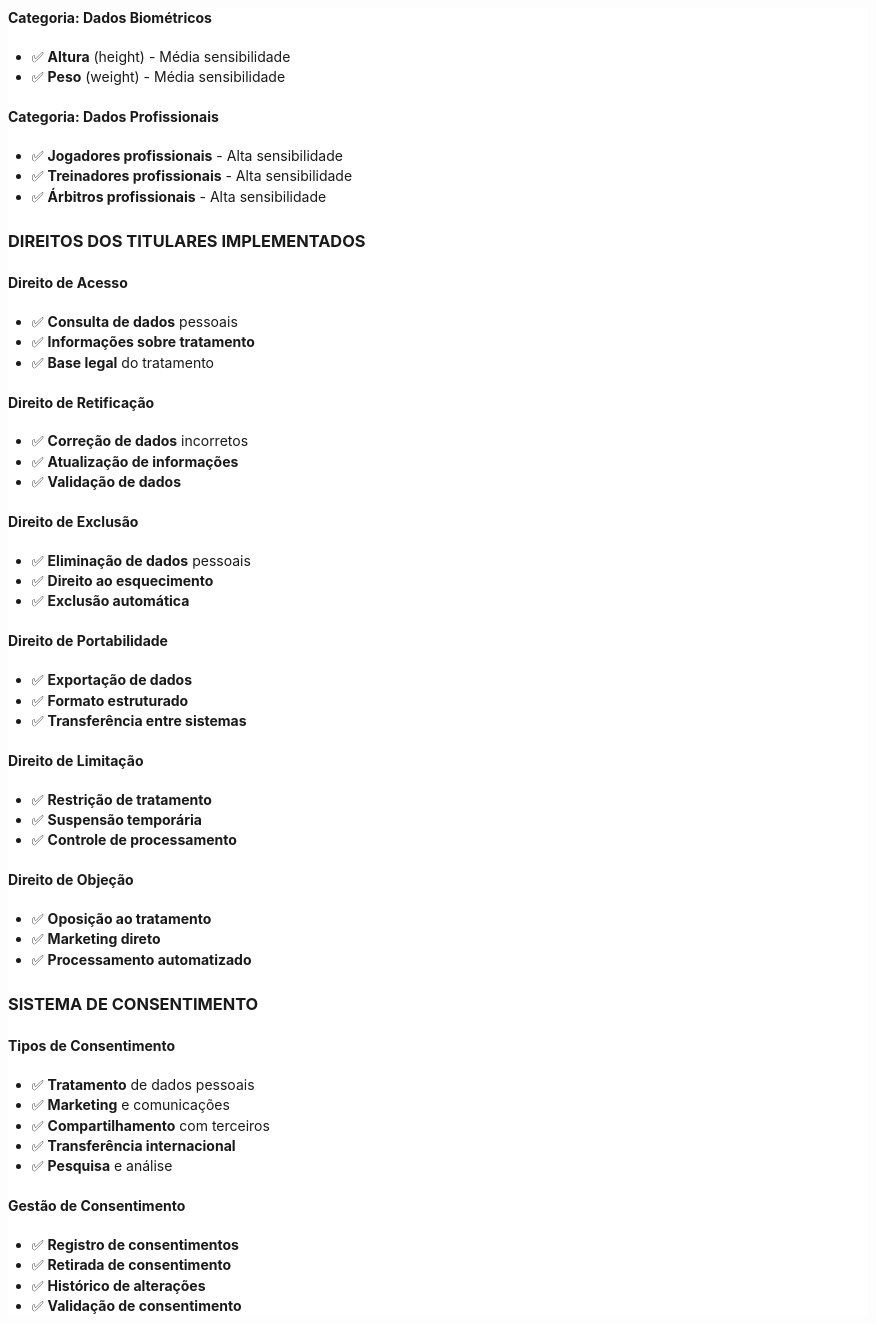 #### **Categoria: Dados Biométricos**
- ✅ **Altura** (height) - Média sensibilidade
- ✅ **Peso** (weight) - Média sensibilidade

#### **Categoria: Dados Profissionais**
- ✅ **Jogadores profissionais** - Alta sensibilidade
- ✅ **Treinadores profissionais** - Alta sensibilidade
- ✅ **Árbitros profissionais** - Alta sensibilidade

### **DIREITOS DOS TITULARES IMPLEMENTADOS**

#### **Direito de Acesso**
- ✅ **Consulta de dados** pessoais
- ✅ **Informações sobre tratamento**
- ✅ **Base legal** do tratamento

#### **Direito de Retificação**
- ✅ **Correção de dados** incorretos
- ✅ **Atualização de informações**
- ✅ **Validação de dados**

#### **Direito de Exclusão**
- ✅ **Eliminação de dados** pessoais
- ✅ **Direito ao esquecimento**
- ✅ **Exclusão automática**

#### **Direito de Portabilidade**
- ✅ **Exportação de dados**
- ✅ **Formato estruturado**
- ✅ **Transferência entre sistemas**

#### **Direito de Limitação**
- ✅ **Restrição de tratamento**
- ✅ **Suspensão temporária**
- ✅ **Controle de processamento**

#### **Direito de Objeção**
- ✅ **Oposição ao tratamento**
- ✅ **Marketing direto**
- ✅ **Processamento automatizado**

### **SISTEMA DE CONSENTIMENTO**

#### **Tipos de Consentimento**
- ✅ **Tratamento** de dados pessoais
- ✅ **Marketing** e comunicações
- ✅ **Compartilhamento** com terceiros
- ✅ **Transferência internacional**
- ✅ **Pesquisa** e análise

#### **Gestão de Consentimento**
- ✅ **Registro de consentimentos**
- ✅ **Retirada de consentimento**
- ✅ **Histórico de alterações**
- ✅ **Validação de consentimento**
